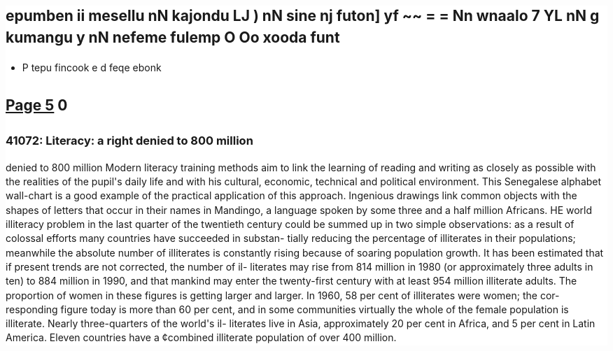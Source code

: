 epumben 
ii mesellu nN kajondu 
LJ 
) nN sine 
nj futon] 
yf ~~ = 
= Nn wnaalo 7 YL nN g kumangu 
y 
nN nefeme fulemp 
O Oo xooda 
funt 
- 
- P tepu fincook 
e d feqe ebonk                  

## [Page 5](074758engo.pdf#page=5) 0

### 41072: Literacy: a right denied to 800 million

denied to 800 million 
Modern literacy training 
methods aim to link the learning 
of reading and writing as closely 
as possible with the realities of 
the pupil's daily life and with his 
cultural, economic, technical 
and political environment. This 
Senegalese alphabet wall-chart 
is a good example of the 
practical application of this 
approach. Ingenious drawings 
link common objects with the 
shapes of letters that occur in 
their names in Mandingo, a 
language spoken by some three 
and a half million Africans. 
HE world illiteracy problem in the last 
quarter of the twentieth century 
could be summed up in two simple 
observations: as a result of colossal efforts 
many countries have succeeded in substan- 
tially reducing the percentage of illiterates in 
their populations; meanwhile the absolute 
number of illiterates is constantly rising 
because of soaring population growth. 
It has been estimated that if present 
trends are not corrected, the number of il- 
literates may rise from 814 million in 1980 (or 
approximately three adults in ten) to 884 
million in 1990, and that mankind may enter 
the twenty-first century with at least 954 
million illiterate adults. 
The proportion of women in these figures 
is getting larger and larger. In 1960, 58 per 
cent of illiterates were women; the cor- 
responding figure today is more than 60 per 
cent, and in some communities virtually the 
whole of the female population is illiterate. 
Nearly three-quarters of the world's il- 
literates live in Asia, approximately 20 per 
cent in Africa, and 5 per cent in Latin 
America. Eleven countries have a ¢combined 
illiterate population of over 400 million. 
